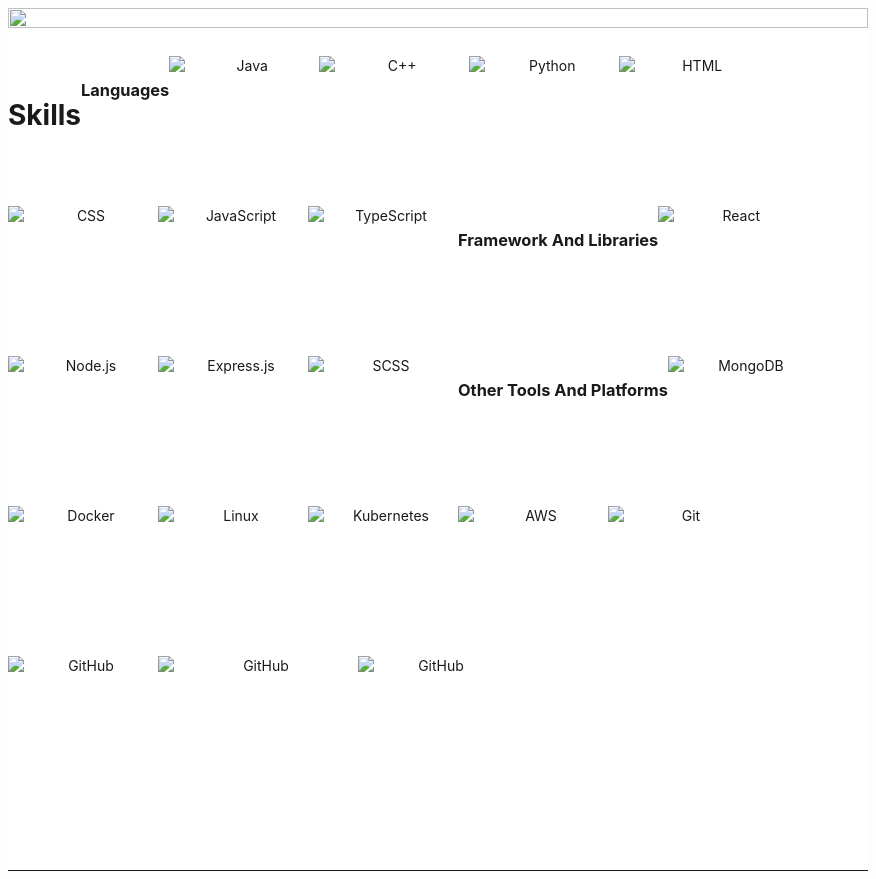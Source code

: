 <div align="center">
  <img src="https://i.pinimg.com/originals/90/70/32/9070324cdfc07c68d60eed0c39e77573.gif" width="100%" height="75%" />
</div>

###

<div align="center" padding="50" style="display: flex; flex-wrap: wrap; gap: "30"; justify-content: center;">


<h1>Skills </h1>
  <hr>
<h3> Languages</h3>
  <img src="https://cdn.jsdelivr.net/gh/devicons/devicon/icons/java/java-original.svg" height="150" width="150" alt="Java" />
  <img src="https://i.imgur.com/XSgpcs0.gif" height="150" width="150" alt="C++" />
  <img src="https://media1.giphy.com/media/LMt9638dO8dftAjtco/giphy.gif" height="150" width="150" alt="Python" />
  <img src="https://media4.giphy.com/media/XAxylRMCdpbEWUAvr8/giphy.gif" height="150" width="150" alt="HTML" />
  <img src="https://i.sstatic.net/ULs1E.gif" height="150" width="150" alt="CSS" />
  <img src="https://media2.giphy.com/media/ln7z2eWriiQAllfVcn/giphy.gif" height="150" width="150" alt="JavaScript" />
  <img src="https://cdn.jsdelivr.net/gh/devicons/devicon/icons/typescript/typescript-original.svg" height="150" width="150" alt="TypeScript" />
  <hr>
<h3>Framework And Libraries </h3>
  <img src="https://media1.giphy.com/media/eNAsjO55tPbgaor7ma/giphy.gif" height="150" width="150" alt="React" />
  <img src="https://user-images.githubusercontent.com/74038190/212257460-738ff738-247f-4445-a718-cdd0ca76e2db.gif" height="150" width="150" alt="Node.js" />
  <img src="https://colaninfotech.com/wp-content/uploads/2021/09/expressjs.gif" height="150" width="150" alt="Express.js" />
  <img src="https://cdn.iconscout.com/icon/free/png-256/free-sass-logo-icon-download-in-svg-png-gif-file-formats--brand-development-tools-pack-logos-icons-226054.png" height="150" width="150" alt="SCSS" />
  <hr>
  <h3>Other Tools And Platforms</h3>
  <img src="https://raw.githubusercontent.com/itsksaurabh/itsksaurabh/master/assets/mongo.gif" height="150" width="150" alt="MongoDB" />
  <img src="https://miro.medium.com/v2/resize:fit:1150/format:webp/1*wXtyhpOL5NK_w39UvZpADQ.gif" height="150" width="150" alt="Docker" />
  <img src="https://www.gifservice.fr/img/gif-vignette-large/72355c53f1c26258a7628548892f293d/49294-linux-computer-software-multi-media.gif" height="150" width="150" alt="Linux" />
  <img src="https://cdn.hashnode.com/res/hashnode/image/upload/v1682361045048/796f4815-0594-4c35-99d9-65d3bfa4d53e.gif" height="150" width="150" alt="Kubernetes" />
  <img src="https://camo.githubusercontent.com/1111a567845d1e3a17531ac65f11ad122a6b0b8ce41ce62f896de03f3b8aaec6/68747470733a2f2f7777772e6c6f676967726f75702e636f6d2f696d616765732f4c6f676f5f6177732e676966" height="150" width="150" alt="AWS" />
  <img src="https://cdn.jsdelivr.net/gh/devicons/devicon/icons/git/git-original.svg" height="150" width="150" alt="Git" />
  <img src="https://user-images.githubusercontent.com/74038190/212257468-1e9a91f1-b626-4baa-b15d-5c385dfa7ed2.gif" height="150" width="150" alt="GitHub" />
  <img src="https://community.cisco.com/t5/image/serverpage/image-id/76276iD6492463E5E8D6F7?v=v2" height="200" width="200" alt="GitHub" />
  <img src="https://raw.githubusercontent.com/Rokawoo/Rokawoo/main/Logos/VSCODE.gif" height="150" width="150" alt="GitHub" />
  
</div>

<hr>
